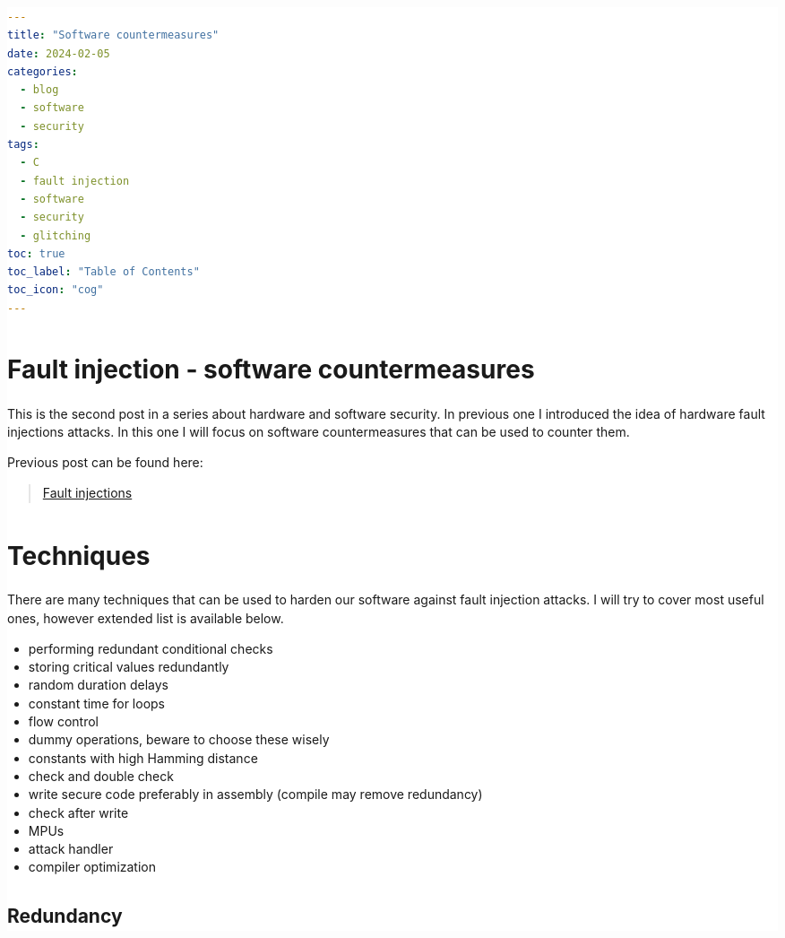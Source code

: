 ```yaml
---
title: "Software countermeasures"
date: 2024-02-05
categories:
  - blog
  - software
  - security
tags:
  - C
  - fault injection
  - software
  - security
  - glitching
toc: true
toc_label: "Table of Contents"
toc_icon: "cog"
---
```


# Fault injection - software countermeasures

This is the second post in a series about hardware and software security.
In previous one I introduced the idea of hardware fault injections attacks.
In this one I will focus on software countermeasures that can be used to counter them.

Previous post can be found here:
> [Fault injections](https://porzechowski.github.io/blog/blog/software/post-c-bool/)

# Techniques

There are many techniques that can be used to harden our software against fault injection attacks. I will try to cover most useful ones, however extended list is available below.

- performing redundant conditional checks
- storing critical values redundantly
- random duration delays
- constant time for loops
- flow control
- dummy operations, beware to choose these wisely
- constants with high Hamming distance
- check and double check
- write secure code preferably in assembly (compile may remove redundancy)
- check after write
- MPUs
- attack handler
- compiler optimization

## Redundancy
